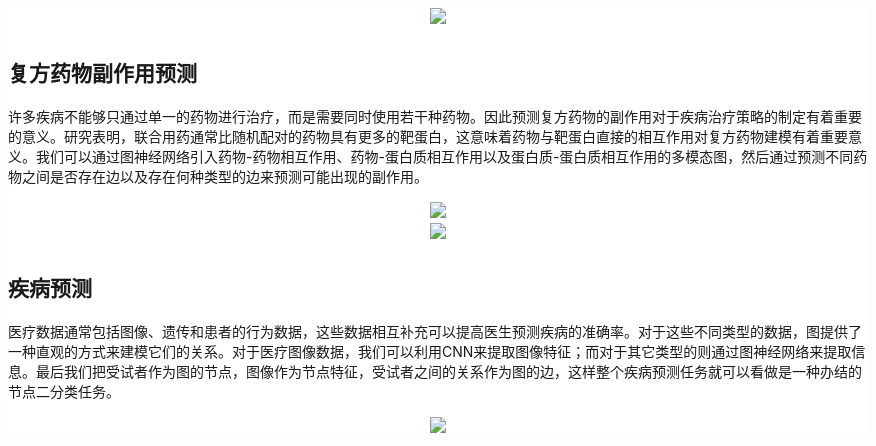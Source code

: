 <div align=center>
<img src="https://i.imgur.com/1VxWmlS.png" width="80%">
</div>

## 复方药物副作用预测

许多疾病不能够只通过单一的药物进行治疗，而是需要同时使用若干种药物。因此预测复方药物的副作用对于疾病治疗策略的制定有着重要的意义。研究表明，联合用药通常比随机配对的药物具有更多的靶蛋白，这意味着药物与靶蛋白直接的相互作用对复方药物建模有着重要意义。我们可以通过图神经网络引入药物-药物相互作用、药物-蛋白质相互作用以及蛋白质-蛋白质相互作用的多模态图，然后通过预测不同药物之间是否存在边以及存在何种类型的边来预测可能出现的副作用。

<div align=center>
<img src="https://i.imgur.com/mICHtrx.png" width="80%">
</div>

<div align=center>
<img src="https://i.imgur.com/vVljnM5.png" width="80%">
</div>

## 疾病预测

医疗数据通常包括图像、遗传和患者的行为数据，这些数据相互补充可以提高医生预测疾病的准确率。对于这些不同类型的数据，图提供了一种直观的方式来建模它们的关系。对于医疗图像数据，我们可以利用CNN来提取图像特征；而对于其它类型的则通过图神经网络来提取信息。最后我们把受试者作为图的节点，图像作为节点特征，受试者之间的关系作为图的边，这样整个疾病预测任务就可以看做是一种办结的节点二分类任务。

<div align=center>
<img src="https://i.imgur.com/hBBgbLE.png" width="80%">
</div>
